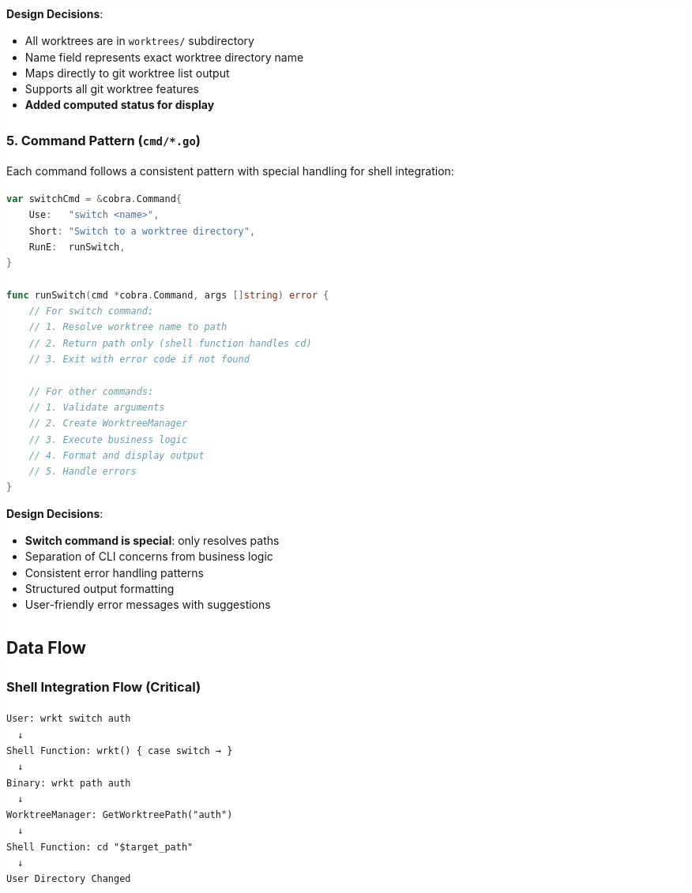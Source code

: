 **Design Decisions**:
- All worktrees are in `worktrees/` subdirectory
- Name field represents exact worktree directory name
- Maps directly to git worktree list output
- Supports all git worktree features
- **Added computed status for display**

### 5. Command Pattern (`cmd/*.go`)

Each command follows a consistent pattern with special handling for shell integration:

```go
var switchCmd = &cobra.Command{
    Use:   "switch <name>",
    Short: "Switch to a worktree directory",
    RunE:  runSwitch,
}

func runSwitch(cmd *cobra.Command, args []string) error {
    // For switch command:
    // 1. Resolve worktree name to path
    // 2. Return path only (shell function handles cd)
    // 3. Exit with error code if not found
    
    // For other commands:
    // 1. Validate arguments
    // 2. Create WorktreeManager  
    // 3. Execute business logic
    // 4. Format and display output
    // 5. Handle errors
}
```

**Design Decisions**:
- **Switch command is special**: only resolves paths
- Separation of CLI concerns from business logic
- Consistent error handling patterns
- Structured output formatting
- User-friendly error messages with suggestions

## Data Flow

### Shell Integration Flow (Critical)
```
User: wrkt switch auth
  ↓
Shell Function: wrkt() { case switch → }
  ↓  
Binary: wrkt path auth
  ↓
WorktreeManager: GetWorktreePath("auth")
  ↓
Shell Function: cd "$target_path"
  ↓
User Directory Changed
```

